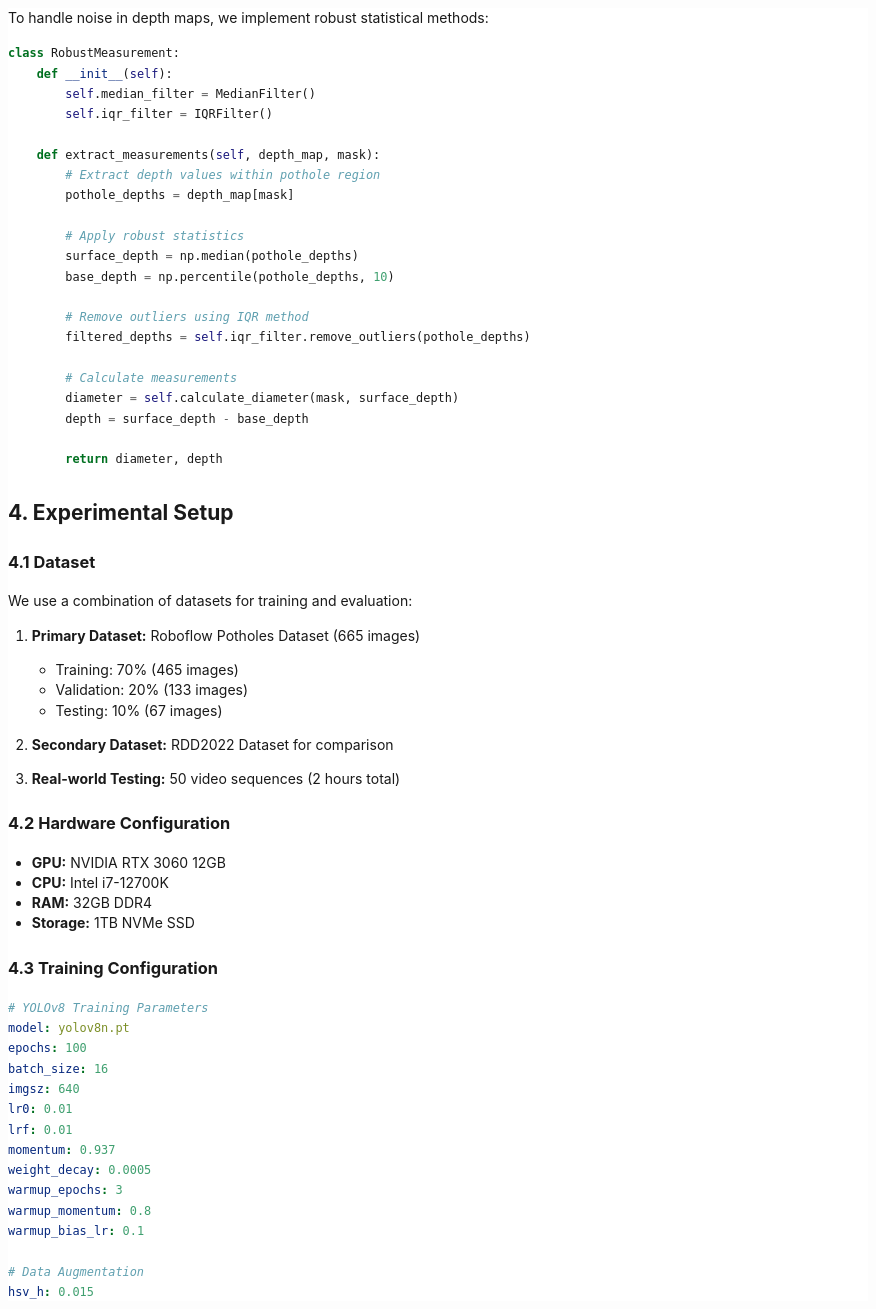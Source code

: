 To handle noise in depth maps, we implement robust statistical methods:

```python
class RobustMeasurement:
    def __init__(self):
        self.median_filter = MedianFilter()
        self.iqr_filter = IQRFilter()
        
    def extract_measurements(self, depth_map, mask):
        # Extract depth values within pothole region
        pothole_depths = depth_map[mask]
        
        # Apply robust statistics
        surface_depth = np.median(pothole_depths)
        base_depth = np.percentile(pothole_depths, 10)
        
        # Remove outliers using IQR method
        filtered_depths = self.iqr_filter.remove_outliers(pothole_depths)
        
        # Calculate measurements
        diameter = self.calculate_diameter(mask, surface_depth)
        depth = surface_depth - base_depth
        
        return diameter, depth
```

## 4. Experimental Setup

### 4.1 Dataset

We use a combination of datasets for training and evaluation:

1. **Primary Dataset:** Roboflow Potholes Dataset (665 images)
   - Training: 70% (465 images)
   - Validation: 20% (133 images)
   - Testing: 10% (67 images)

2. **Secondary Dataset:** RDD2022 Dataset for comparison
3. **Real-world Testing:** 50 video sequences (2 hours total)

### 4.2 Hardware Configuration

- **GPU:** NVIDIA RTX 3060 12GB
- **CPU:** Intel i7-12700K
- **RAM:** 32GB DDR4
- **Storage:** 1TB NVMe SSD

### 4.3 Training Configuration

```yaml
# YOLOv8 Training Parameters
model: yolov8n.pt
epochs: 100
batch_size: 16
imgsz: 640
lr0: 0.01
lrf: 0.01
momentum: 0.937
weight_decay: 0.0005
warmup_epochs: 3
warmup_momentum: 0.8
warmup_bias_lr: 0.1

# Data Augmentation
hsv_h: 0.015
```